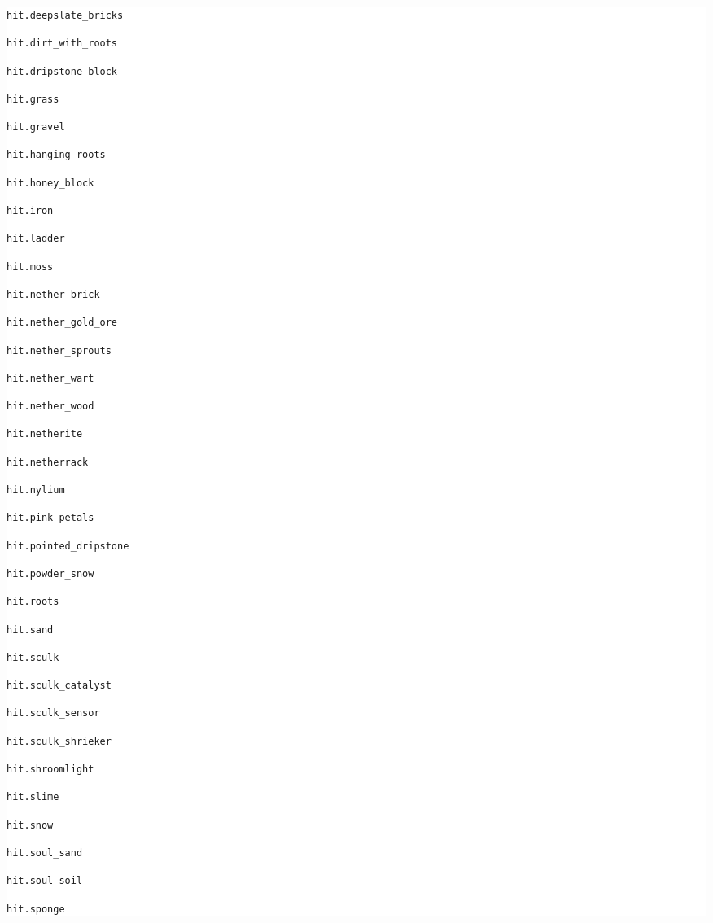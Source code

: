 `hit.deepslate_bricks`

`hit.dirt_with_roots`

`hit.dripstone_block`

`hit.grass`

`hit.gravel`

`hit.hanging_roots`

`hit.honey_block`

`hit.iron`

`hit.ladder`

`hit.moss`

`hit.nether_brick`

`hit.nether_gold_ore`

`hit.nether_sprouts`

`hit.nether_wart`

`hit.nether_wood`

`hit.netherite`

`hit.netherrack`

`hit.nylium`

`hit.pink_petals`

`hit.pointed_dripstone`

`hit.powder_snow`

`hit.roots`

`hit.sand`

`hit.sculk`

`hit.sculk_catalyst`

`hit.sculk_sensor`

`hit.sculk_shrieker`

`hit.shroomlight`

`hit.slime`

`hit.snow`

`hit.soul_sand`

`hit.soul_soil`

`hit.sponge`
